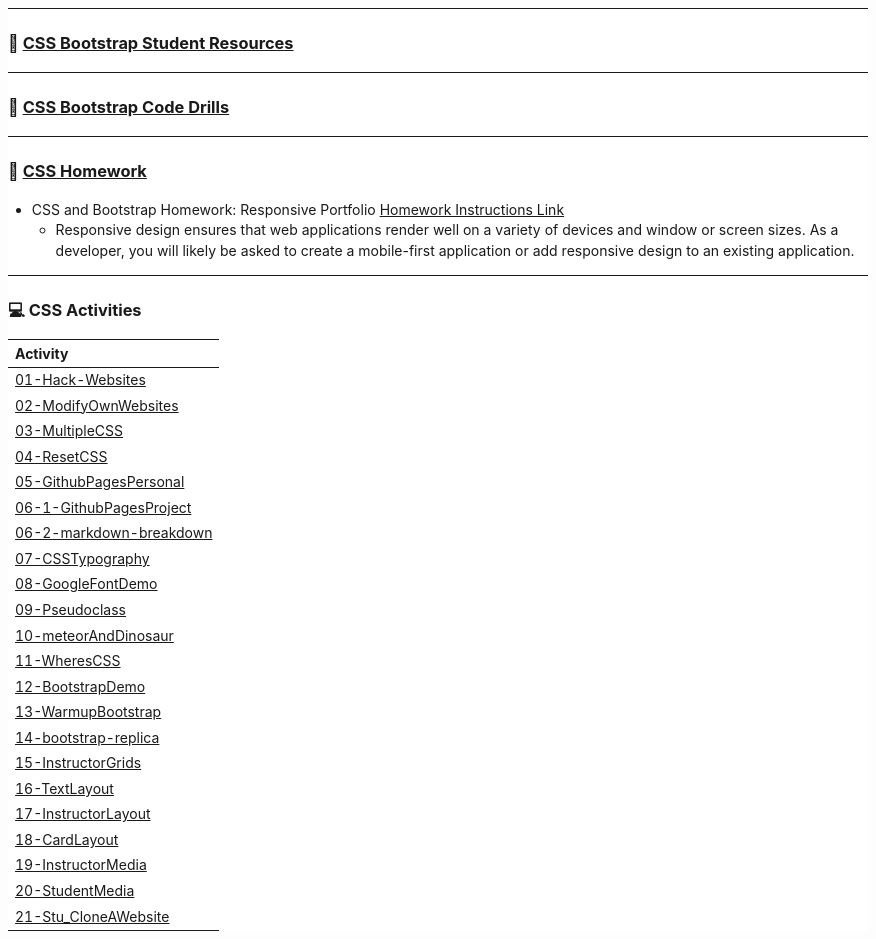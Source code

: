 -----
### :book: **[CSS Bootstrap Student Resources](course-content/02-css-bootstrap/student-resources/README.md)**


-----
### :dart: **[CSS Bootstrap Code Drills](course-content/02-css-bootstrap/code-drills/README.md#dart-code-drills)**


-----
### :pencil: **[CSS Homework](course-content/02-css-bootstrap/homework/README.md)**

- CSS and Bootstrap Homework: Responsive Portfolio
[Homework Instructions Link](course-content/02-css-bootstrap/homework/README.md)
  * Responsive design ensures that web applications render well on a variety of devices and window or screen sizes. As a developer, you will likely be asked to create a mobile-first application or add responsive design to an existing application. 

-----
### :computer: CSS Activities

|  Activity |
|:--	|
|[01-Hack-Websites](course-content/02-css-bootstrap/activities/01-Hack-Websites)|
|[02-ModifyOwnWebsites](course-content/02-css-bootstrap/activities/02-ModifyOwnWebsites)|
|[03-MultipleCSS](course-content/02-css-bootstrap/activities/03-MultipleCSS)|
|[04-ResetCSS](course-content/02-css-bootstrap/activities/04-ResetCSS)|
|[05-GithubPagesPersonal](course-content/02-css-bootstrap/activities/05-GithubPagesPersonal)|
|[06-1-GithubPagesProject](course-content/02-css-bootstrap/activities/06-1-GithubPagesProject)|
|[06-2-markdown-breakdown](course-content/02-css-bootstrap/activities/06-2-markdown-breakdown)|
|[07-CSSTypography](course-content/02-css-bootstrap/activities/07-CSSTypography)|
|[08-GoogleFontDemo](course-content/02-css-bootstrap/activities/08-GoogleFontDemo)|
|[09-Pseudoclass](course-content/02-css-bootstrap/activities/09-Pseudoclass)|
|[10-meteorAndDinosaur](course-content/02-css-bootstrap/activities/10-meteorAndDinosaur)|
|[11-WheresCSS](course-content/02-css-bootstrap/activities/11-WheresCSS)|
|[12-BootstrapDemo](course-content/02-css-bootstrap/activities/18-BootstrapDemo)|
|[13-WarmupBootstrap](course-content/02-css-bootstrap/activities/13-WarmupBootstrap)|
|[14-bootstrap-replica](course-content/02-css-bootstrap/activities/14-bootstrap-replica)|
|[15-InstructorGrids](course-content/02-css-bootstrap/activities/15-InstructorGrids)|
|[16-TextLayout](course-content/02-css-bootstrap/activities/16-TextLayout)|
|[17-InstructorLayout](course-content/02-css-bootstrap/activities/17-InstructorLayout)|
|[18-CardLayout](course-content/02-css-bootstrap/activities/18-CardLayout)|
|[19-InstructorMedia](course-content/02-css-bootstrap/activities/19-InstructorMedia)|
|[20-StudentMedia](course-content/02-css-bootstrap/activities/20-StudentMedia)|
|[21-Stu_CloneAWebsite](course-content/02-css-bootstrap/activities/21-Stu_CloneAWebsite)|
